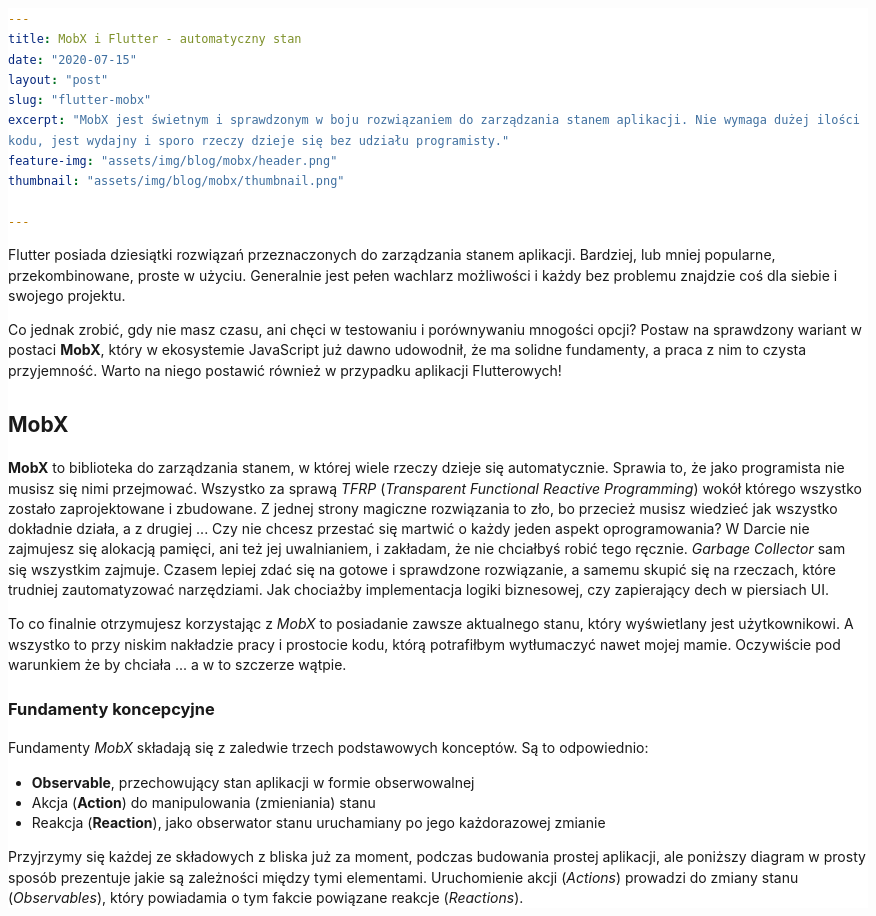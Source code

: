 ```yaml
---
title: MobX i Flutter - automatyczny stan
date: "2020-07-15"
layout: "post"
slug: "flutter-mobx"
excerpt: "MobX jest świetnym i sprawdzonym w boju rozwiązaniem do zarządzania stanem aplikacji. Nie wymaga dużej ilości kodu, jest wydajny i sporo rzeczy dzieje się bez udziału programisty."
feature-img: "assets/img/blog/mobx/header.png"
thumbnail: "assets/img/blog/mobx/thumbnail.png"

---
```


Flutter posiada dziesiątki rozwiązań przeznaczonych do zarządzania stanem aplikacji. Bardziej, lub mniej popularne, przekombinowane, proste w użyciu. Generalnie jest pełen wachlarz możliwości i każdy bez problemu znajdzie coś dla siebie i swojego projektu.

Co jednak zrobić, gdy nie masz czasu, ani chęci w testowaniu i porównywaniu mnogości opcji? Postaw na sprawdzony wariant w postaci **MobX**, który w ekosystemie JavaScript już dawno udowodnił, że ma solidne fundamenty, a praca z nim to czysta przyjemność. Warto na niego postawić również w przypadku aplikacji Flutterowych!

## MobX

**MobX** to biblioteka do zarządzania stanem, w której wiele rzeczy dzieje się automatycznie. Sprawia to, że jako programista nie musisz się nimi przejmować. Wszystko za sprawą *TFRP* (*Transparent Functional Reactive Programming*) wokół którego wszystko zostało zaprojektowane i zbudowane. Z jednej strony magiczne rozwiązania to zło, bo przecież musisz wiedzieć jak wszystko dokładnie działa, a z drugiej ... Czy nie chcesz przestać się martwić o każdy jeden aspekt oprogramowania? W Darcie nie zajmujesz się alokacją pamięci, ani też jej uwalnianiem, i zakładam, że nie chciałbyś robić tego ręcznie. *Garbage Collector* sam się wszystkim zajmuje. Czasem lepiej zdać się na gotowe i sprawdzone rozwiązanie, a samemu skupić się na rzeczach, które trudniej zautomatyzować narzędziami. Jak chociażby implementacja logiki biznesowej, czy zapierający dech w piersiach UI.

To co finalnie otrzymujesz korzystając z *MobX* to posiadanie zawsze aktualnego stanu, który wyświetlany jest użytkownikowi. A wszystko to przy niskim nakładzie pracy i prostocie kodu, którą potrafiłbym wytłumaczyć nawet mojej mamie. Oczywiście pod warunkiem że by chciała ... a w to szczerze wątpie.

### Fundamenty koncepcyjne

Fundamenty *MobX* składają się z zaledwie trzech podstawowych konceptów. Są to odpowiednio:

- **Observable**, przechowujący stan aplikacji w formie obserwowalnej
- Akcja (**Action**) do manipulowania (zmieniania) stanu
- Reakcja (**Reaction**), jako obserwator stanu uruchamiany po jego każdorazowej zmianie

Przyjrzymy się każdej ze składowych z bliska już za moment, podczas budowania prostej aplikacji, ale poniższy diagram w prosty sposób prezentuje jakie są zależności między tymi elementami. Uruchomienie akcji (*Actions*) prowadzi do zmiany stanu (*Observables*), który powiadamia o tym fakcie powiązane reakcje (*Reactions*).
